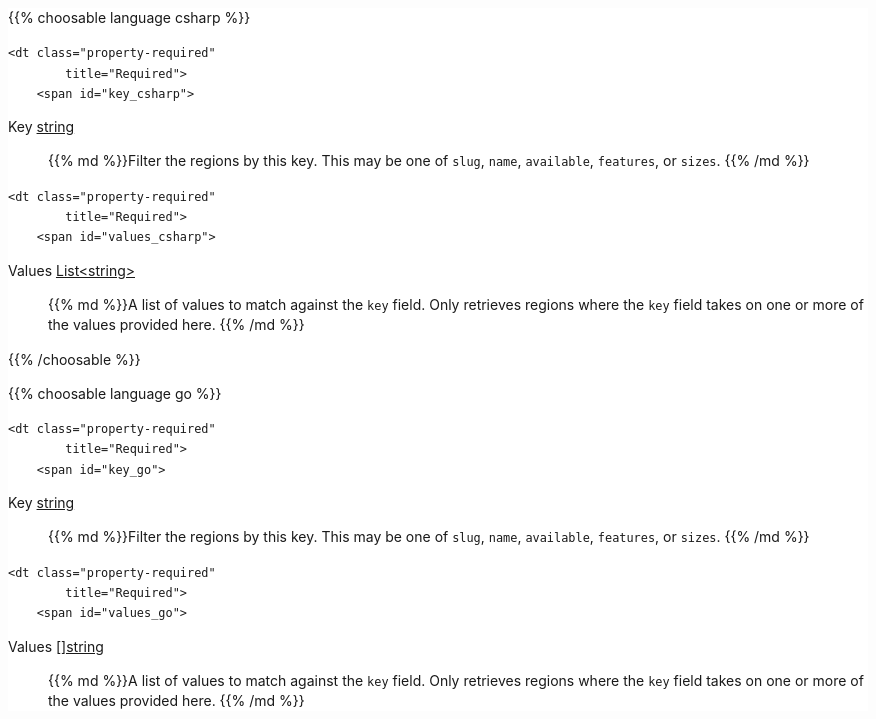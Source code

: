 


{{% choosable language csharp %}}
<dl class="resources-properties">

    <dt class="property-required"
            title="Required">
        <span id="key_csharp">
<a href="#key_csharp" style="color: inherit; text-decoration: inherit;">Key</a>
</span> 
        <span class="property-indicator"></span>
        <span class="property-type"><a href="https://docs.microsoft.com/en-us/dotnet/csharp/language-reference/builtin-types/built-in-types">string</a></span>
    </dt>
    <dd>{{% md %}}Filter the regions by this key. This may be one of `slug`,
`name`, `available`, `features`, or `sizes`.
{{% /md %}}</dd>

    <dt class="property-required"
            title="Required">
        <span id="values_csharp">
<a href="#values_csharp" style="color: inherit; text-decoration: inherit;">Values</a>
</span> 
        <span class="property-indicator"></span>
        <span class="property-type"><a href="https://docs.microsoft.com/en-us/dotnet/csharp/language-reference/builtin-types/built-in-types">List&lt;string&gt;</a></span>
    </dt>
    <dd>{{% md %}}A list of values to match against the `key` field. Only retrieves regions
where the `key` field takes on one or more of the values provided here.
{{% /md %}}</dd>

</dl>
{{% /choosable %}}


{{% choosable language go %}}
<dl class="resources-properties">

    <dt class="property-required"
            title="Required">
        <span id="key_go">
<a href="#key_go" style="color: inherit; text-decoration: inherit;">Key</a>
</span> 
        <span class="property-indicator"></span>
        <span class="property-type"><a href="https://golang.org/pkg/builtin/#string">string</a></span>
    </dt>
    <dd>{{% md %}}Filter the regions by this key. This may be one of `slug`,
`name`, `available`, `features`, or `sizes`.
{{% /md %}}</dd>

    <dt class="property-required"
            title="Required">
        <span id="values_go">
<a href="#values_go" style="color: inherit; text-decoration: inherit;">Values</a>
</span> 
        <span class="property-indicator"></span>
        <span class="property-type"><a href="https://golang.org/pkg/builtin/#string">[]string</a></span>
    </dt>
    <dd>{{% md %}}A list of values to match against the `key` field. Only retrieves regions
where the `key` field takes on one or more of the values provided here.
{{% /md %}}</dd>
